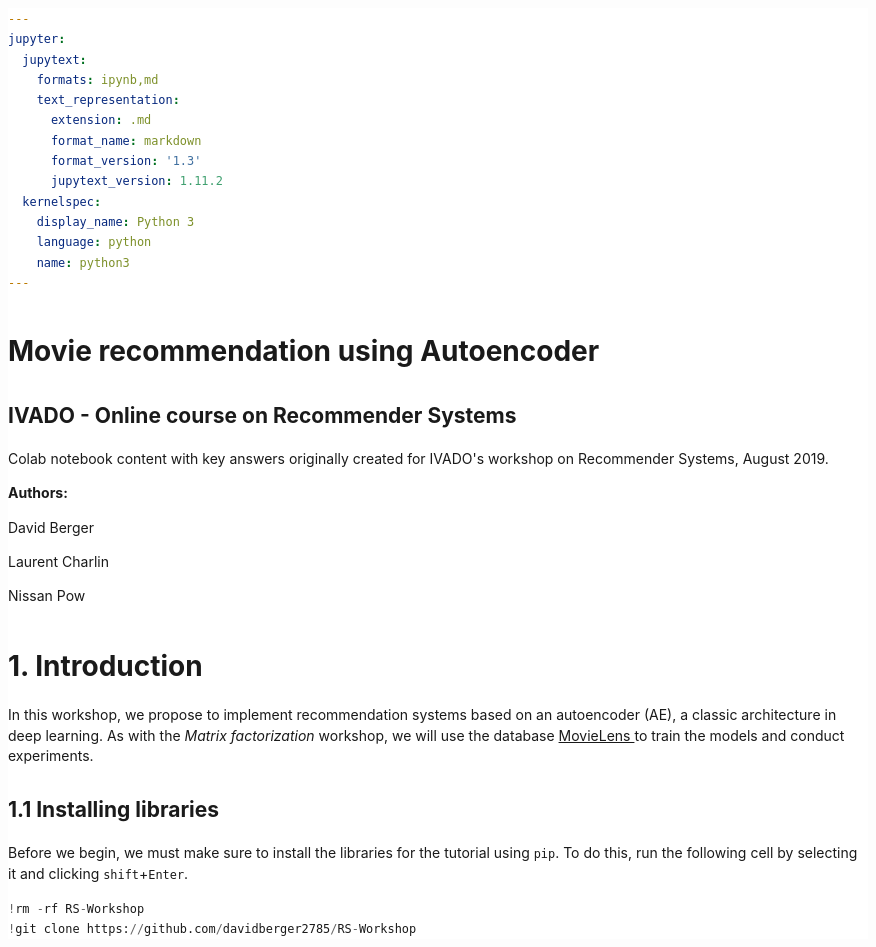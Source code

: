 ```yaml
---
jupyter:
  jupytext:
    formats: ipynb,md
    text_representation:
      extension: .md
      format_name: markdown
      format_version: '1.3'
      jupytext_version: 1.11.2
  kernelspec:
    display_name: Python 3
    language: python
    name: python3
---
```



# Movie recommendation using Autoencoder 
## IVADO - Online course on Recommender Systems 

Colab notebook content with key answers originally created for IVADO's workshop on Recommender Systems, August 2019. 


<b> Authors: </b>

David Berger 

Laurent Charlin 

Nissan Pow 



# 1. Introduction

In this workshop, we propose to implement recommendation systems based on an autoencoder (AE), a classic architecture in deep learning. As with the <i>Matrix factorization</i> workshop, we will use the database <a href="https://grouplens.org/datasets/movielens/"> MovieLens </a> to train the models and conduct experiments.



## 1.1 Installing libraries

Before we begin, we must make sure to install the libraries for the tutorial using `pip`. To do this, run the following cell by selecting it and clicking `shift`+`Enter`.


```python id="pie7pe3eyVeo" outputId="e3eb27cc-9145-41d2-fedc-d6f200b1c1bb"
!rm -rf RS-Workshop
!git clone https://github.com/davidberger2785/RS-Workshop
```

